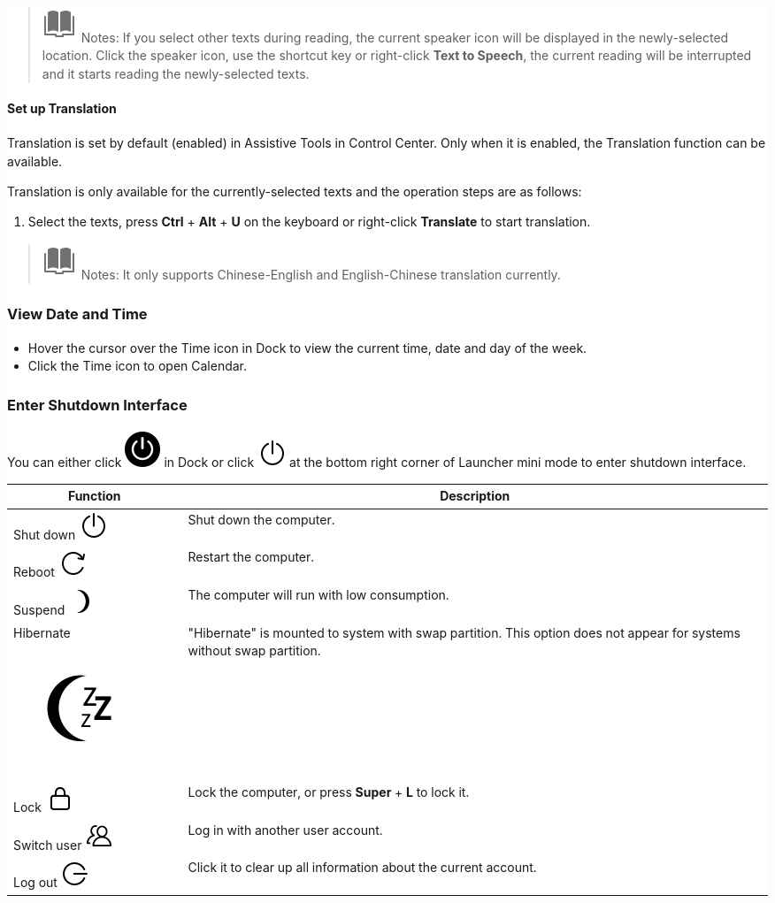 >![notes](../common/notes.svg) Notes: If you select other texts during reading, the current speaker icon will be displayed in the newly-selected location. Click the speaker icon, use the shortcut key or right-click **Text to Speech**, the current reading will be interrupted and  it starts reading the newly-selected texts.

#### Set up Translation

Translation is set by default (enabled) in Assistive Tools in Control Center. Only when it is enabled, the Translation function can be available. 

Translation is only available for the currently-selected texts and the operation steps are as follows:

1. Select the texts, press  **Ctrl** + **Alt** + **U** on the keyboard or right-click **Translate** to start translation.

>![notes](../common/notes.svg) Notes: It only supports Chinese-English and English-Chinese translation currently.

### View Date and Time

   - Hover the cursor over the Time icon in Dock to view the current time, date and day of the week.
   - Click the Time icon to open Calendar.

### Enter Shutdown Interface

You can either click ![shutdown](../common/system-shutdown.svg) in Dock or click ![poweroff_normal](../common/poweroff_normal.svg) at the bottom right corner of Launcher mini mode to enter shutdown interface.

| Function                                                     | Description                                                  |
| ------------------------------------------------------------ | ------------------------------------------------------------ |
| Shut down ![poweroff_normal](../common/poweroff_normal.svg)  | Shut down the computer.                                      |
| Reboot ![reboot_normal](../common/reboot_normal.svg)         | Restart the computer.                                        |
| Suspend ![suspend_normal](../common/suspend_normal.svg)      | The computer will run with low consumption.                  |
| Hibernate ![sleep_hover](../common/sleep_hover.svg)          | "Hibernate" is mounted to system with swap partition. This option does not appear for systems without swap partition. |
| Lock ![lock_normal](../common/lock_normal.svg)               | Lock the computer, or press **Super** + **L** to lock it.    |
| Switch user ![userswitch_normal](../common/userswitch_normal.svg) | Log in with another user account.                            |
| Log out ![logout_normal](../common/logout_normal.svg)        | Click it to clear up all information about the current account. |